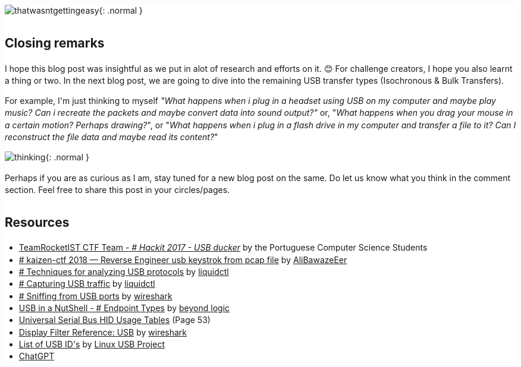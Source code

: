 
![thatwasntgettingeasy](https://y.yarn.co/5f3959c0-5d8a-4751-b66b-18c8c08fa421_text.gif){: .normal }

## Closing remarks

I hope this blog post was insightful as we put in alot of research and efforts on it. 😊 For challenge creators, I hope you also learnt a thing or two. In the next blog post, we are going to dive into the remaining USB transfer types (Isochronous & Bulk Transfers). 

For example, I'm just thinking to myself *"What happens when i plug in a headset using USB on my computer and maybe play music? Can i recreate the packets and maybe convert data into sound output?"* or, "*What happens when you drag your mouse in a certain motion? Perhaps drawing?*", or "*What happens when i plug in a flash drive in my computer and transfer a file to it? Can I reconstruct the file data and maybe read its content?*"

![thinking](https://media2.giphy.com/media/v1.Y2lkPTc5MGI3NjExMjd3ZXZxNzdwNDRkdmRxc3I3cWhrM2N2cTZ2N3N1ZGY0dWNxbGh3cCZlcD12MV9pbnRlcm5hbF9naWZfYnlfaWQmY3Q9Zw/ZBK7b4vHYyb0n70zJq/200.webp){: .normal }

Perhaps if you are as curious as I am, stay tuned for a new blog post on the same. Do let us know what you think in the comment section. Feel free to share this post in your circles/pages.


## Resources

- [TeamRocketIST CTF Team - *# Hackit 2017 - USB ducker*](https://teamrocketist.github.io/2017/08/29/Forensics-Hackit-2017-USB-ducker/) by the Portuguese Computer Science Students
- [# kaizen-ctf 2018 — Reverse Engineer usb keystrok from pcap file](https://abawazeeer.medium.com/kaizen-ctf-2018-reverse-engineer-usb-keystrok-from-pcap-file-2412351679f4) by [AliBawazeEer](https://abawazeeer.medium.com/?source=post_page-----2412351679f4--------------------------------)
- [# Techniques for analyzing USB protocols](https://github.com/liquidctl/liquidctl/blob/main/docs/developer/techniques-for-analyzing-usb-protocols.md) by [liquidctl](https://github.com/liquidctl)
- [# Capturing USB traffic](https://github.com/liquidctl/liquidctl/blob/main/docs/developer/capturing-usb-traffic.md) by [liquidctl](https://github.com/liquidctl)
- [# Sniffing from USB ports](https://wiki.wireshark.org/USB) by [wireshark](https://wiki.wireshark.org/)
- [USB in a NutShell - # Endpoint Types](https://www.beyondlogic.org/usbnutshell/usb4.shtml#Interrupt) by [beyond logic](https://www.beyondlogic.org/)
- [Universal Serial Bus HID Usage Tables](https://usb.org/sites/default/files/documents/hut1_12v2.pdf) (Page 53)
- [Display Filter Reference: USB](https://www.wireshark.org/docs/dfref/u/usb.html) by [wireshark](https://wiki.wireshark.org/)
- [List of USB ID's](https://www.linux-usb.org/usb.ids) by [Linux USB Project](https://www.linux-usb.org/)
- [ChatGPT](https://chatgpt.com/)

